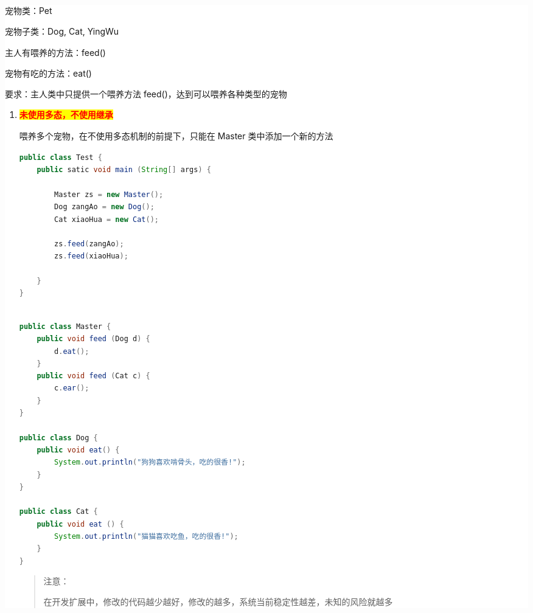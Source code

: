 宠物类：Pet

宠物子类：Dog, Cat, YingWu

主人有喂养的方法：feed()

宠物有吃的方法：eat()

要求：主人类中只提供一个喂养方法 feed()，达到可以喂养各种类型的宠物

1. <mark>**<font color = red>未使用多态，不使用继承</font>**</mark>
   
   喂养多个宠物，在不使用多态机制的前提下，只能在 Master 类中添加一个新的方法
   
   ```java
   public class Test {
       public satic void main (String[] args) {
       
           Master zs = new Master();
           Dog zangAo = new Dog();
           Cat xiaoHua = new Cat();
   
           zs.feed(zangAo);
           zs.feed(xiaoHua);
   
       }
   }
   ```
   
   ```java
   
   public class Master {
       public void feed (Dog d) {
           d.eat();
       }
       public void feed (Cat c) {
           c.ear();
       }
   }
   
   public class Dog {
       public void eat() {
           System.out.println("狗狗喜欢啃骨头，吃的很香!");
       }
   }
   
   public class Cat {
       public void eat () {
           System.out.println("猫猫喜欢吃鱼，吃的很香!");
       }
   }
   ```
   
   > 注意：
   > 
   > 在开发扩展中，修改的代码越少越好，修改的越多，系统当前稳定性越差，未知的风险就越多
